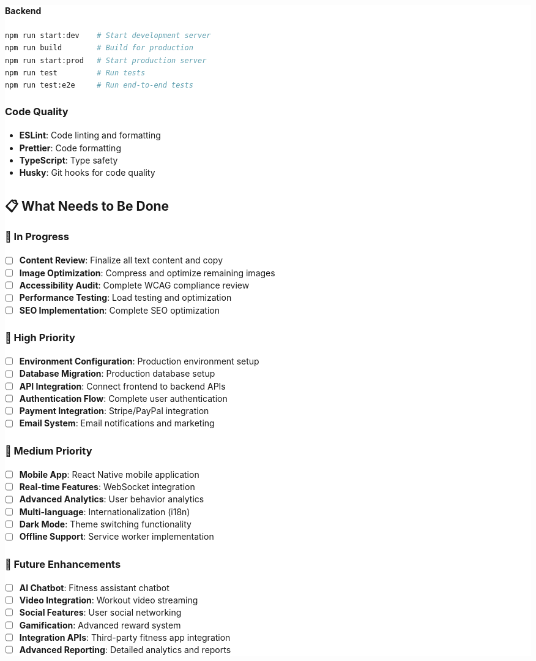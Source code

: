 #### Backend

```bash
npm run start:dev    # Start development server
npm run build        # Build for production
npm run start:prod   # Start production server
npm run test         # Run tests
npm run test:e2e     # Run end-to-end tests
```

### Code Quality

- **ESLint**: Code linting and formatting
- **Prettier**: Code formatting
- **TypeScript**: Type safety
- **Husky**: Git hooks for code quality

## 📋 What Needs to Be Done

### 🔄 In Progress

- [ ] **Content Review**: Finalize all text content and copy
- [ ] **Image Optimization**: Compress and optimize remaining images
- [ ] **Accessibility Audit**: Complete WCAG compliance review
- [ ] **Performance Testing**: Load testing and optimization
- [ ] **SEO Implementation**: Complete SEO optimization

### 🎯 High Priority

- [ ] **Environment Configuration**: Production environment setup
- [ ] **Database Migration**: Production database setup
- [ ] **API Integration**: Connect frontend to backend APIs
- [ ] **Authentication Flow**: Complete user authentication
- [ ] **Payment Integration**: Stripe/PayPal integration
- [ ] **Email System**: Email notifications and marketing

### 🚀 Medium Priority

- [ ] **Mobile App**: React Native mobile application
- [ ] **Real-time Features**: WebSocket integration
- [ ] **Advanced Analytics**: User behavior analytics
- [ ] **Multi-language**: Internationalization (i18n)
- [ ] **Dark Mode**: Theme switching functionality
- [ ] **Offline Support**: Service worker implementation

### 🔮 Future Enhancements

- [ ] **AI Chatbot**: Fitness assistant chatbot
- [ ] **Video Integration**: Workout video streaming
- [ ] **Social Features**: User social networking
- [ ] **Gamification**: Advanced reward system
- [ ] **Integration APIs**: Third-party fitness app integration
- [ ] **Advanced Reporting**: Detailed analytics and reports
